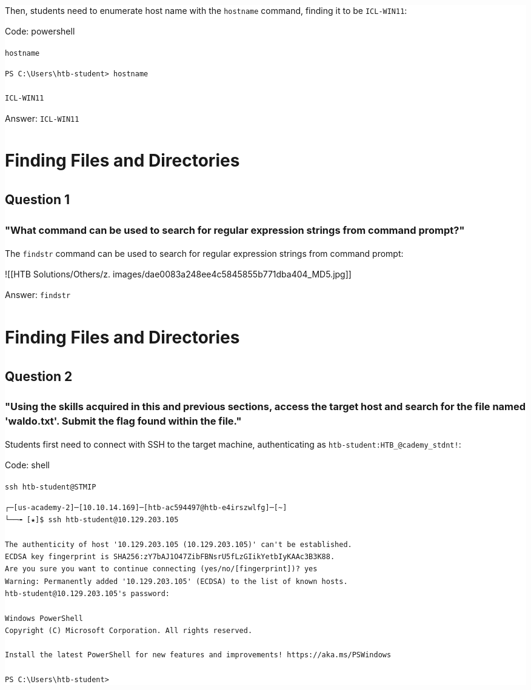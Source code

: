 Then, students need to enumerate host name with the `hostname` command, finding it to be `ICL-WIN11`:

Code: powershell

```powershell
hostname
```

```
PS C:\Users\htb-student> hostname

ICL-WIN11
```

Answer: `ICL-WIN11`

# Finding Files and Directories

## Question 1

### "What command can be used to search for regular expression strings from command prompt?"

The `findstr` command can be used to search for regular expression strings from command prompt:

![[HTB Solutions/Others/z. images/dae0083a248ee4c5845855b771dba404_MD5.jpg]]

Answer: `findstr`

# Finding Files and Directories

## Question 2

### "Using the skills acquired in this and previous sections, access the target host and search for the file named 'waldo.txt'. Submit the flag found within the file."

Students first need to connect with SSH to the target machine, authenticating as `htb-student:HTB_@cademy_stdnt!`:

Code: shell

```shell
ssh htb-student@STMIP
```

```
┌─[us-academy-2]─[10.10.14.169]─[htb-ac594497@htb-e4irszwlfg]─[~]
└──╼ [★]$ ssh htb-student@10.129.203.105

The authenticity of host '10.129.203.105 (10.129.203.105)' can't be established.
ECDSA key fingerprint is SHA256:zY7bAJ1O47ZibFBNsrU5fLzGIikYetbIyKAAc3B3K88.
Are you sure you want to continue connecting (yes/no/[fingerprint])? yes
Warning: Permanently added '10.129.203.105' (ECDSA) to the list of known hosts.
htb-student@10.129.203.105's password: 

Windows PowerShell
Copyright (C) Microsoft Corporation. All rights reserved.

Install the latest PowerShell for new features and improvements! https://aka.ms/PSWindows

PS C:\Users\htb-student>
```

